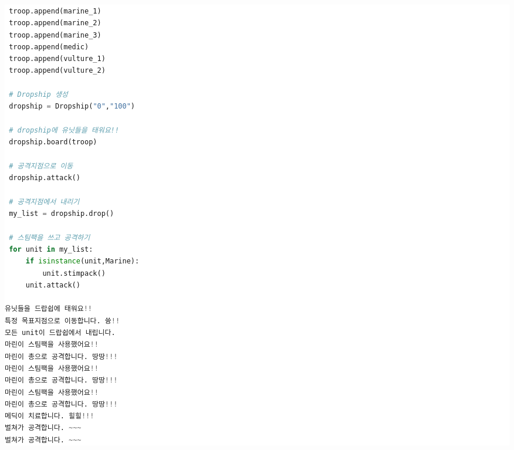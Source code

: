 ```python
 troop.append(marine_1)
 troop.append(marine_2)
 troop.append(marine_3)
 troop.append(medic)
 troop.append(vulture_1)
 troop.append(vulture_2)

 # Dropship 생성
 dropship = Dropship("0","100")

 # dropship에 유닛들을 태워요!!
 dropship.board(troop)

 # 공격지점으로 이동
 dropship.attack()

 # 공격지점에서 내리기
 my_list = dropship.drop()

 # 스팀팩을 쓰고 공격하기
 for unit in my_list:
     if isinstance(unit,Marine):
         unit.stimpack()
     unit.attack()
    
유닛들을 드랍쉽에 태워요!!
특정 목표지점으로 이동합니다. 쓩!!
모든 unit이 드랍쉽에서 내립니다.
마린이 스팀팩을 사용했어요!!
마린이 총으로 공격합니다. 땅땅!!!
마린이 스팀팩을 사용했어요!!
마린이 총으로 공격합니다. 땅땅!!!
마린이 스팀팩을 사용했어요!!
마린이 총으로 공격합니다. 땅땅!!!
메딕이 치료합니다. 힐힐!!!
벌쳐가 공격합니다. ~~~
벌쳐가 공격합니다. ~~~
```